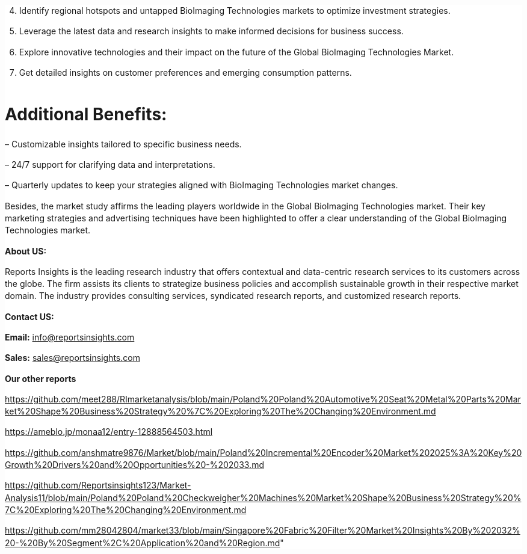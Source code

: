 4. Identify regional hotspots and untapped BioImaging Technologies markets to optimize investment strategies.

5. Leverage the latest data and research insights to make informed decisions for business success.

6. Explore innovative technologies and their impact on the future of the Global BioImaging Technologies Market.

7. Get detailed insights on customer preferences and emerging consumption patterns.

# <strong>Additional Benefits:</strong>

– Customizable insights tailored to specific business needs.

– 24/7 support for clarifying data and interpretations.

– Quarterly updates to keep your strategies aligned with BioImaging Technologies market changes.

Besides, the market study affirms the leading players worldwide in the Global BioImaging Technologies market. Their key marketing strategies and advertising techniques have been highlighted to offer a clear understanding of the Global BioImaging Technologies market.

<strong><strong>About US</strong>:</strong>

Reports Insights is the leading research industry that offers contextual and data-centric research services to its customers across the globe. The firm assists its clients to strategize business policies and accomplish sustainable growth in their respective market domain. The industry provides consulting services, syndicated research reports, and customized research reports.

<strong>Contact US:</strong>

<p class=><b>Email:</b> <a href=mailto:info@reportsinsights.com>info@reportsinsights.com</a></p>
<p class=><b>Sales:</b> <a href=mailto:sales@reportsinsights.com>sales@reportsinsights.com</a></p>

<strong>Our other reports</strong>

<a href=https://github.com/meet288/RImarketanalysis/blob/main/Poland%20Poland%20Automotive%20Seat%20Metal%20Parts%20Market%20Shape%20Business%20Strategy%20%7C%20Exploring%20The%20Changing%20Environment.md>https://github.com/meet288/RImarketanalysis/blob/main/Poland%20Poland%20Automotive%20Seat%20Metal%20Parts%20Market%20Shape%20Business%20Strategy%20%7C%20Exploring%20The%20Changing%20Environment.md</a>

<a href=https://ameblo.jp/monaa12/entry-12888564503.html>https://ameblo.jp/monaa12/entry-12888564503.html</a>

<a href=https://github.com/anshmatre9876/Market/blob/main/Poland%20Incremental%20Encoder%20Market%202025%3A%20Key%20Growth%20Drivers%20and%20Opportunities%20-%202033.md>https://github.com/anshmatre9876/Market/blob/main/Poland%20Incremental%20Encoder%20Market%202025%3A%20Key%20Growth%20Drivers%20and%20Opportunities%20-%202033.md</a>

<a href=https://github.com/Reportsinsights123/Market-Analysis11/blob/main/Poland%20Poland%20Checkweigher%20Machines%20Market%20Shape%20Business%20Strategy%20%7C%20Exploring%20The%20Changing%20Environment.md>https://github.com/Reportsinsights123/Market-Analysis11/blob/main/Poland%20Poland%20Checkweigher%20Machines%20Market%20Shape%20Business%20Strategy%20%7C%20Exploring%20The%20Changing%20Environment.md</a>

<a href=https://github.com/mm28042804/market33/blob/main/Singapore%20Fabric%20Filter%20Market%20Insights%20By%202032%20-%20By%20Segment%2C%20Application%20and%20Region.md>https://github.com/mm28042804/market33/blob/main/Singapore%20Fabric%20Filter%20Market%20Insights%20By%202032%20-%20By%20Segment%2C%20Application%20and%20Region.md</a>"
